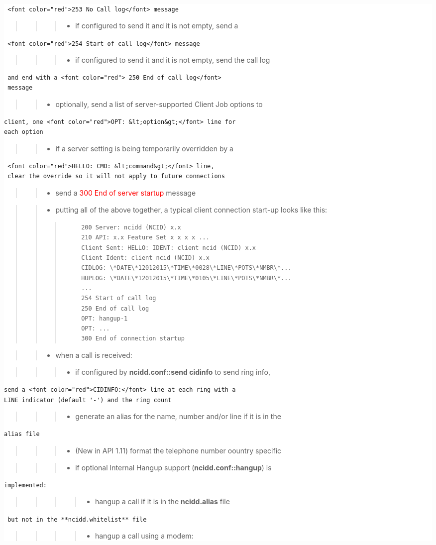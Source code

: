      <font color="red">253 No Call log</font> message

> > > - if configured to send it and it is not empty, send a

     <font color="red">254 Start of call log</font> message

> > > - if configured to send it and it is not empty, send the call log

     and end with a <font color="red"> 250 End of call log</font>
     message

> > - optionally, send a list of server-supported Client Job options to

    client, one <font color="red">OPT: &lt;option&gt;</font> line for
    each option

> > - if a server setting is being temporarily overridden by a

     <font color="red">HELLO: CMD: &lt;command&gt;</font> line,
     clear the override so it will not apply to future connections

> > - send a <font color="red">300 End of server startup</font> message

> > - putting all of the above together, a typical client connection
> >   start-up looks like this:
> >
> > >          200 Server: ncidd (NCID) x.x
> > >          210 API: x.x Feature Set x x x x ...
> > >          Client Sent: HELLO: IDENT: client ncid (NCID) x.x
> > >          Client Ident: client ncid (NCID) x.x
> > >          CIDLOG: \*DATE\*12012015\*TIME\*0028\*LINE\*POTS\*NMBR\*...
> > >          HUPLOG: \*DATE\*12012015\*TIME\*0105\*LINE\*POTS\*NMBR\*...
> > >          ...
> > >          254 Start of call log
> > >          250 End of call log
> > >          OPT: hangup-1
> > >          OPT: ...
> > >          300 End of connection startup

> > - when a call is received:

> > > - if configured by **ncidd.conf::send cidinfo** to send ring info,

    send a <font color="red">CIDINFO:</font> line at each ring with a
    LINE indicator (default '-') and the ring count

> > > - generate an alias for the name, number and/or line if it is in the

    alias file

> > > - (New in API 1.11) format the telephone number oountry specific

> > > - if optional Internal Hangup support (**ncidd.conf::hangup**) is

    implemented:

> > > > - hangup a call if it is in the **ncidd.alias** file

     but not in the **ncidd.whitelist** file

> > > > - hangup a call using a modem:

